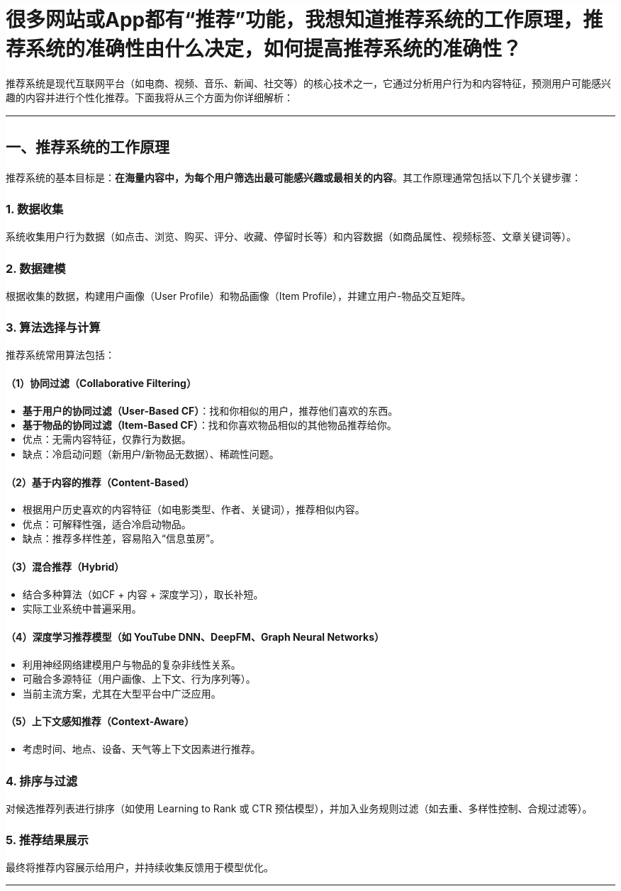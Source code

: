 # 很多网站或App都有“推荐”功能，我想知道推荐系统的工作原理，推荐系统的准确性由什么决定，如何提高推荐系统的准确性？

推荐系统是现代互联网平台（如电商、视频、音乐、新闻、社交等）的核心技术之一，它通过分析用户行为和内容特征，预测用户可能感兴趣的内容并进行个性化推荐。下面我将从三个方面为你详细解析：

---

## 一、推荐系统的工作原理

推荐系统的基本目标是：**在海量内容中，为每个用户筛选出最可能感兴趣或最相关的内容**。其工作原理通常包括以下几个关键步骤：

### 1. 数据收集
系统收集用户行为数据（如点击、浏览、购买、评分、收藏、停留时长等）和内容数据（如商品属性、视频标签、文章关键词等）。

### 2. 数据建模
根据收集的数据，构建用户画像（User Profile）和物品画像（Item Profile），并建立用户-物品交互矩阵。

### 3. 算法选择与计算
推荐系统常用算法包括：

#### （1）协同过滤（Collaborative Filtering）
- **基于用户的协同过滤（User-Based CF）**：找和你相似的用户，推荐他们喜欢的东西。
- **基于物品的协同过滤（Item-Based CF）**：找和你喜欢物品相似的其他物品推荐给你。
- 优点：无需内容特征，仅靠行为数据。
- 缺点：冷启动问题（新用户/新物品无数据）、稀疏性问题。

#### （2）基于内容的推荐（Content-Based）
- 根据用户历史喜欢的内容特征（如电影类型、作者、关键词），推荐相似内容。
- 优点：可解释性强，适合冷启动物品。
- 缺点：推荐多样性差，容易陷入“信息茧房”。

#### （3）混合推荐（Hybrid）
- 结合多种算法（如CF + 内容 + 深度学习），取长补短。
- 实际工业系统中普遍采用。

#### （4）深度学习推荐模型（如 YouTube DNN、DeepFM、Graph Neural Networks）
- 利用神经网络建模用户与物品的复杂非线性关系。
- 可融合多源特征（用户画像、上下文、行为序列等）。
- 当前主流方案，尤其在大型平台中广泛应用。

#### （5）上下文感知推荐（Context-Aware）
- 考虑时间、地点、设备、天气等上下文因素进行推荐。

### 4. 排序与过滤
对候选推荐列表进行排序（如使用 Learning to Rank 或 CTR 预估模型），并加入业务规则过滤（如去重、多样性控制、合规过滤等）。

### 5. 推荐结果展示
最终将推荐内容展示给用户，并持续收集反馈用于模型优化。

---